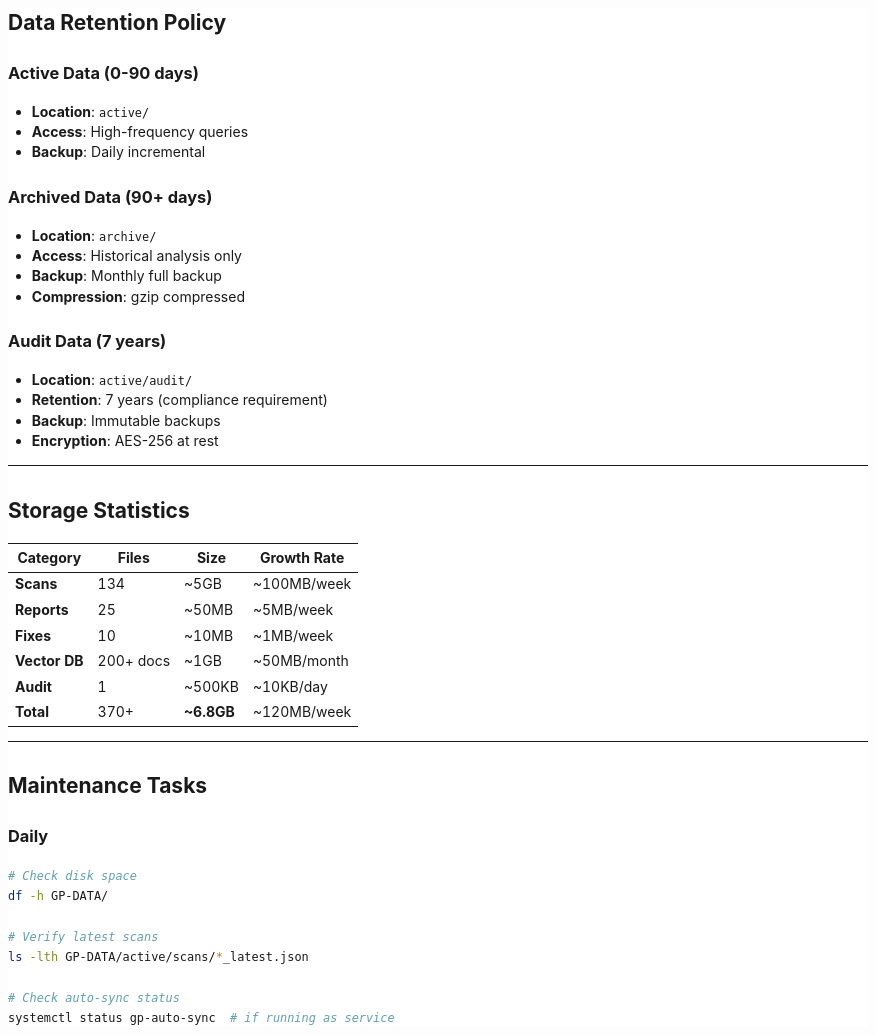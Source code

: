 
## Data Retention Policy

### Active Data (0-90 days)

- **Location**: `active/`
- **Access**: High-frequency queries
- **Backup**: Daily incremental

### Archived Data (90+ days)

- **Location**: `archive/`
- **Access**: Historical analysis only
- **Backup**: Monthly full backup
- **Compression**: gzip compressed

### Audit Data (7 years)

- **Location**: `active/audit/`
- **Retention**: 7 years (compliance requirement)
- **Backup**: Immutable backups
- **Encryption**: AES-256 at rest

---

## Storage Statistics

| Category | Files | Size | Growth Rate |
|----------|-------|------|-------------|
| **Scans** | 134 | ~5GB | ~100MB/week |
| **Reports** | 25 | ~50MB | ~5MB/week |
| **Fixes** | 10 | ~10MB | ~1MB/week |
| **Vector DB** | 200+ docs | ~1GB | ~50MB/month |
| **Audit** | 1 | ~500KB | ~10KB/day |
| **Total** | 370+ | **~6.8GB** | ~120MB/week |

---

## Maintenance Tasks

### Daily

```bash
# Check disk space
df -h GP-DATA/

# Verify latest scans
ls -lth GP-DATA/active/scans/*_latest.json

# Check auto-sync status
systemctl status gp-auto-sync  # if running as service
```
